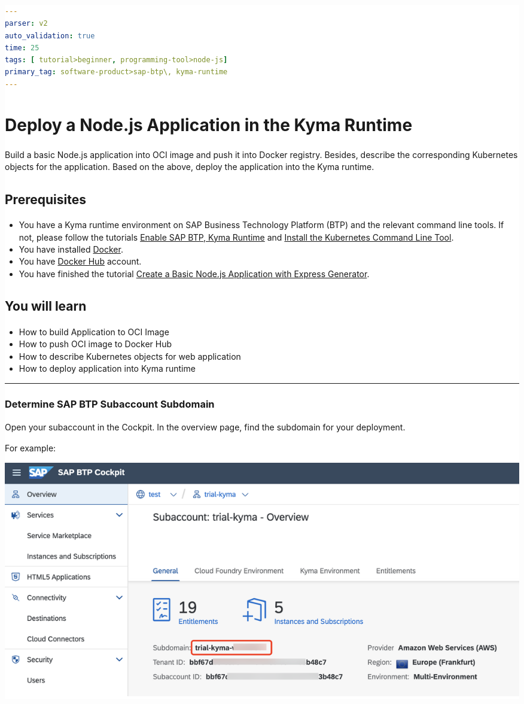 ```yaml
---
parser: v2
auto_validation: true
time: 25
tags: [ tutorial>beginner, programming-tool>node-js]
primary_tag: software-product>sap-btp\, kyma-runtime
---
```


# Deploy a Node.js Application in the Kyma Runtime
 Build a basic Node.js application into OCI image and push it into Docker registry. Besides, describe the corresponding Kubernetes objects for the application. Based on the above, deploy the application into the Kyma runtime.

## Prerequisites
- You have a Kyma runtime environment on SAP Business Technology Platform (BTP) and the relevant command line tools. If not, please follow the tutorials [Enable SAP BTP, Kyma Runtime](cp-kyma-getting-started) and [Install the Kubernetes Command Line Tool](cp-kyma-download-cli).
- You have installed [Docker](https://docs.docker.com/get-started/#download-and-install-docker).
- You have [Docker Hub](https://hub.docker.com/) account.
- You have finished the tutorial [Create a Basic Node.js Application with Express Generator](basic-nodejs-application-create).

## You will learn
- How to build Application to OCI Image
- How to push OCI image to Docker Hub
- How to describe Kubernetes objects for web application
- How to deploy application into Kyma runtime

---

### Determine SAP BTP Subaccount Subdomain

Open your subaccount in the Cockpit. In the overview page, find the subdomain for your deployment.

For example:

![image-20211214133316133](image-20211214133316133.png)
